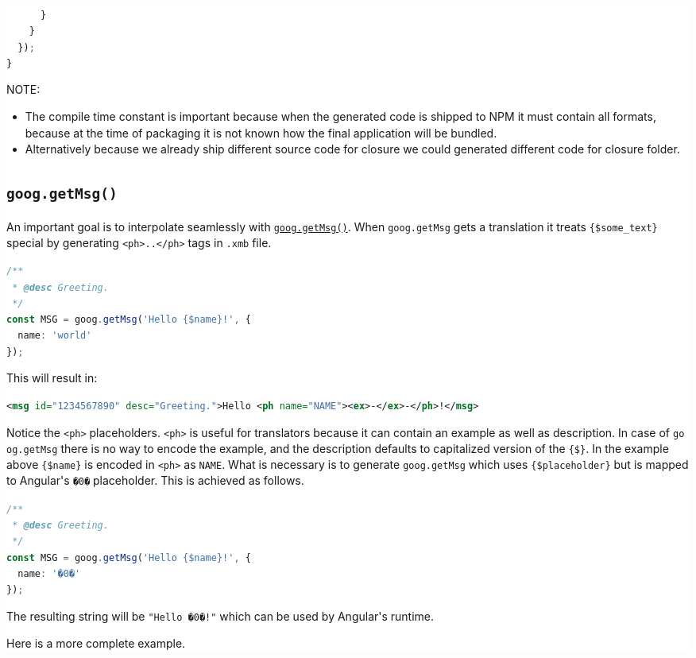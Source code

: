 ```typescript
      }
    }
  });  
}
```

NOTE: 
- The compile time constant is important because when the generated code is shipped to NPM it must contain all formats, because at the time of packaging it is not known how the final application will be bundled.
- Alternatively because we already ship different source code for closure we could generated different code for closure folder.


## `goog.getMsg()`

An important goal is to interpolate seamlessly with [`goog.getMsg()`](https://github.com/google/closure-library/blob/db35cf1524b36a50d021fb6cf47271687cc2ea33/closure/goog/base.js#L1970-L1998).
When `goog.getMsg` gets a translation it treats `{$some_text}` special by generating `<ph>..</ph>` tags in `.xmb` file. 
```typescript
/**
 * @desc Greeting.
 */
const MSG = goog.getMsg('Hello {$name}!', {
  name: 'world'
});
```
This will result in:
```xml
<msg id="1234567890" desc="Greeting.">Hello <ph name="NAME"><ex>-</ex>-</ph>!</msg>
```

Notice the `<ph>` placeholders. 
`<ph>` is useful for translators because it can contain an example as well as description.
In case of `goog.getMsg` there is no way to encode the example, and the description defaults to capitalized version of the `{$}`.
In the example above `{$name}` is encoded in `<ph>` as `NAME`.
What is necessary is to generate `goog.getMsg` which uses `{$placeholder}` but is mapped to Angular's `�0�` placeholder.
This is achieved as follows.

```typescript
/**
 * @desc Greeting.
 */
const MSG = goog.getMsg('Hello {$name}!', {
  name: '�0�'
});
```
The resulting string will be `"Hello �0�!"` which can be used by Angular's runtime.

Here is a more complete example.

